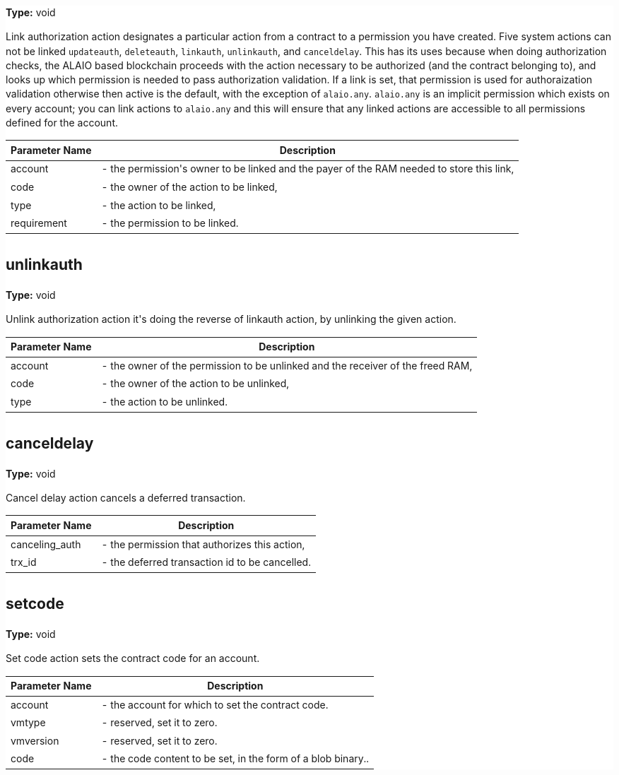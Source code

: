 **Type:** void

Link authorization action designates a particular action from a contract to a permission you have created. Five system actions can not be linked `updateauth`, `deleteauth`, `linkauth`, `unlinkauth`, and `canceldelay`. This has its uses because when doing authorization checks, the ALAIO based blockchain proceeds with the action necessary to be authorized (and the contract belonging to), and looks up which permission is needed to pass authorization validation. If a link is set, that permission is used for authoraization validation otherwise then active is the default, with the exception of `alaio.any`. `alaio.any` is an implicit permission which exists on every account; you can link actions to `alaio.any` and this will ensure that any linked actions are accessible to all permissions defined for the account.

Parameter Name | Description
--- | ---
account | - the permission's owner to be linked and the payer of the RAM needed to store this link,
code | - the owner of the action to be linked,
type | - the action to be linked,
requirement | - the permission to be linked.

## unlinkauth

**Type:** void

Unlink authorization action it's doing the reverse of linkauth action, by unlinking the given action.

Parameter Name | Description
--- | ---
account | - the owner of the permission to be unlinked and the receiver of the freed RAM,
code | - the owner of the action to be unlinked,
type | - the action to be unlinked.

## canceldelay

**Type:** void

Cancel delay action cancels a deferred transaction.

Parameter Name | Description
--- | ---
canceling_auth | - the permission that authorizes this action,
trx_id | - the deferred transaction id to be cancelled.

## setcode

**Type:** void

Set code action sets the contract code for an account.

Parameter Name | Description
--- | ---
account | - the account for which to set the contract code.
vmtype | - reserved, set it to zero.
vmversion | - reserved, set it to zero.
code | - the code content to be set, in the form of a blob binary..
